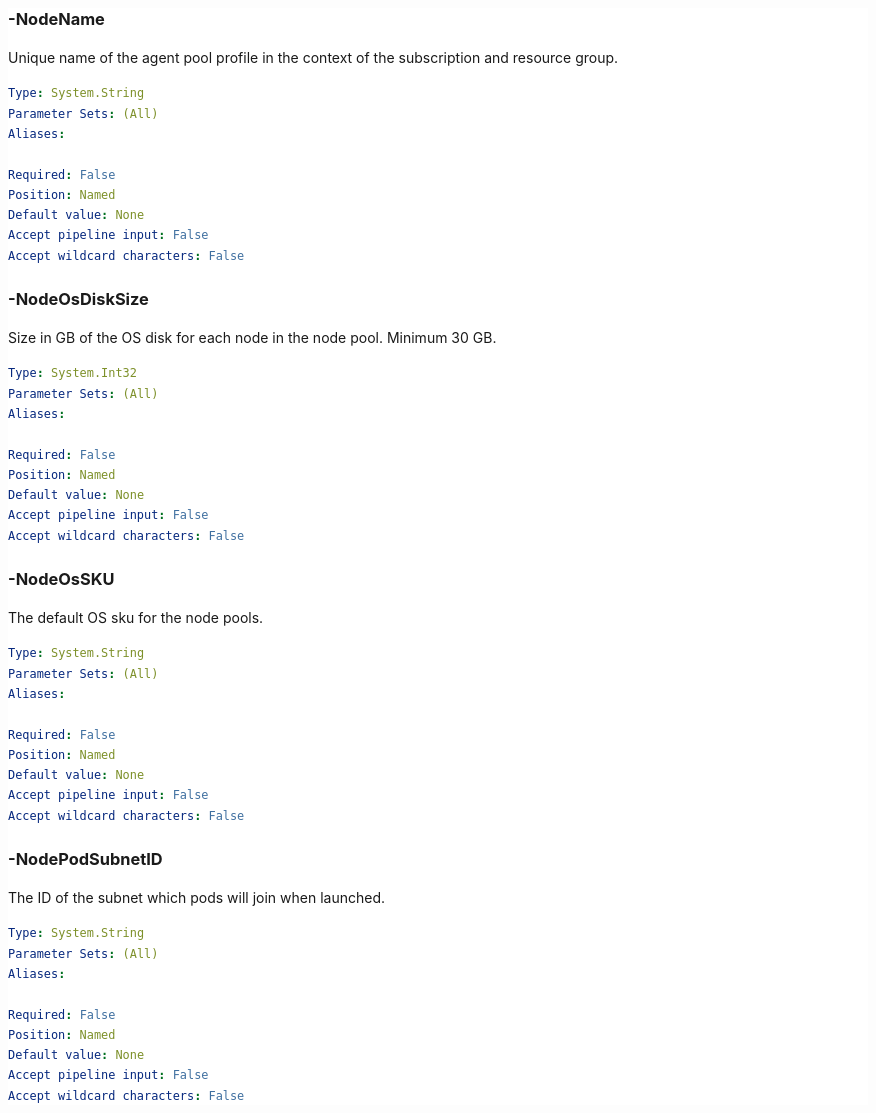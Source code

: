 ### -NodeName
Unique name of the agent pool profile in the context of the subscription and resource group.

```yaml
Type: System.String
Parameter Sets: (All)
Aliases:

Required: False
Position: Named
Default value: None
Accept pipeline input: False
Accept wildcard characters: False
```

### -NodeOsDiskSize
Size in GB of the OS disk for each node in the node pool. Minimum 30 GB.

```yaml
Type: System.Int32
Parameter Sets: (All)
Aliases:

Required: False
Position: Named
Default value: None
Accept pipeline input: False
Accept wildcard characters: False
```

### -NodeOsSKU
The default OS sku for the node pools.

```yaml
Type: System.String
Parameter Sets: (All)
Aliases:

Required: False
Position: Named
Default value: None
Accept pipeline input: False
Accept wildcard characters: False
```

### -NodePodSubnetID
The ID of the subnet which pods will join when launched.

```yaml
Type: System.String
Parameter Sets: (All)
Aliases:

Required: False
Position: Named
Default value: None
Accept pipeline input: False
Accept wildcard characters: False
```
